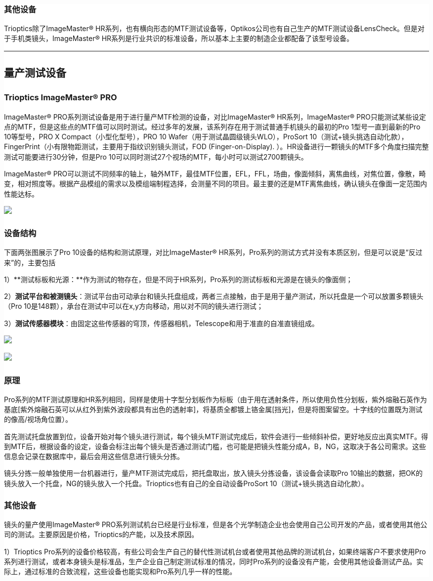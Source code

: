 ### 其他设备

Trioptics除了ImageMaster® HR系列，也有横向形态的MTF测试设备等，Optikos公司也有自己生产的MTF测试设备LensCheck。但是对于手机类镜头，ImageMaster® HR系列是行业共识的标准设备，所以基本上主要的制造企业都配备了该型号设备。

---

## 量产测试设备

### Trioptics ImageMaster® PRO

ImageMaster® PRO系列测试设备是用于进行量产MTF检测的设备，对比ImageMaster® HR系列，ImageMaster® PRO只能测试某些设定点的MTF，但是这些点的MTF值可以同时测试。经过多年的发展，该系列存在用于测试普通手机镜头的最初的Pro 1型号一直到最新的Pro 10等型号，PRO X Compact（小型化型号），PRO 10 Wafer（用于测试晶圆级镜头WLO），ProSort 10（测试+镜头挑选自动化款），FingerPrint（小有限物距测试，主要用于指纹识别镜头测试，FOD (Finger-on-Display). ）。HR设备进行一颗镜头的MTF多个角度扫描完整测试可能要进行30分钟，但是Pro 10可以同时测试27个视场的MTF，每小时可以测试2700颗镜头。

ImageMaster® PRO可以测试不同频率的轴上，轴外MTF，最佳MTF位置，EFL，FFL，场曲，像面倾斜，离焦曲线，对焦位置，像散，畸变，相对照度等。根据产品模组的需求以及模组端制程选择，会测量不同的项目。最主要的还是MTF离焦曲线，确认镜头在像面一定范围内性能达标。

![](https://cdn.jsdelivr.net/gh/Sterncat/BlogPics/LensMaking-C7/C7-8.jpg)

### 设备结构

下面两张图展示了Pro 10设备的结构和测试原理，对比ImageMaster® HR系列，Pro系列的测试方式并没有本质区别，但是可以说是“反过来”的，主要包括

1）**测试标板和光源：**作为测试的物存在，但是不同于HR系列，Pro系列的测试标板和光源是在镜头的像面侧；

2）**测试平台和被测镜头**：测试平台由可动承台和镜头托盘组成，两者三点接触，由于是用于量产测试，所以托盘是一个可以放置多颗镜头（Pro 10是148颗），承台在测试中可以在x,y方向移动，用以对不同的镜头进行测试；

3）**测试传感器模块**：由固定这些传感器的穹顶，传感器相机，Telescope和用于准直的自准直镜组成。

![](https://cdn.jsdelivr.net/gh/Sterncat/BlogPics/LensMaking-C7/C7-9.png)

![](https://cdn.jsdelivr.net/gh/Sterncat/BlogPics/LensMaking-C7/C7-10.png)

### 原理

Pro系列的MTF测试原理和HR系列相同，同样是使用十字型分划板作为标板（由于用在透射条件，所以使用负性分划板，紫外熔融石英作为基底[紫外熔融石英可以从红外到紫外波段都具有出色的透射率]，将基质全都镀上铬金属[挡光]，但是将图案留空。十字线的位置既为测试的像高/视场角位置）。

首先测试托盘放置到位，设备开始对每个镜头进行测试，每个镜头MTF测试完成后，软件会进行一些倾斜补偿，更好地反应出真实MTF。得到MTF后，根据设备的设定，设备会标注出每个镜头是否通过测试门槛，也可能是把镜头性能分成A，B，NG，这取决于各公司需求。这些信息会记录在数据库中，最后会用这些信息进行镜头分拣。

镜头分拣一般单独使用一台机器进行，量产MTF测试完成后，把托盘取出，放入镜头分拣设备，该设备会读取Pro 10输出的数据，把OK的镜头放入一个托盘，NG的镜头放入一个托盘。Trioptics也有自己的全自动设备ProSort 10（测试+镜头挑选自动化款）。

### 其他设备

镜头的量产使用ImageMaster® PRO系列测试机台已经是行业标准，但是各个光学制造企业也会使用自己公司开发的产品，或者使用其他公司的测试。主要原因是价格，Trioptics的产能，以及技术原因。

1）Trioptics Pro系列的设备价格较高，有些公司会生产自己的替代性测试机台或者使用其他品牌的测试机台，如果终端客户不要求使用Pro系列进行测试，或者本身镜头是标准品，生产企业自己制定测试标准的情况，同时Pro系列的设备没有产能，会使用其他设备测试产品。实际上，通过标准的合致流程，这些设备也能实现和Pro系列几乎一样的性能。
